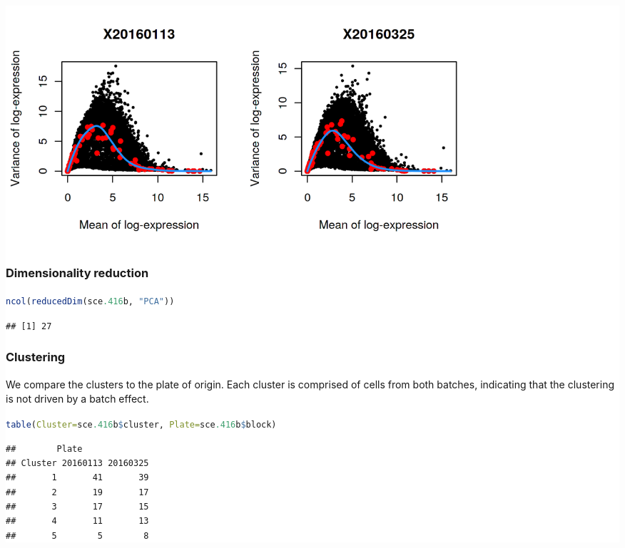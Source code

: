 <img src="P3_W02.lun-416b_files/figure-html/unnamed-chunk-7-1.png" width="672" />

### Dimensionality reduction


```r
ncol(reducedDim(sce.416b, "PCA"))
```

```
## [1] 27
```

### Clustering

We compare the clusters to the plate of origin.
Each cluster is comprised of cells from both batches, indicating that the clustering is not driven by a batch effect.


```r
table(Cluster=sce.416b$cluster, Plate=sce.416b$block)
```

```
##        Plate
## Cluster 20160113 20160325
##       1       41       39
##       2       19       17
##       3       17       15
##       4       11       13
##       5        5        8
```
